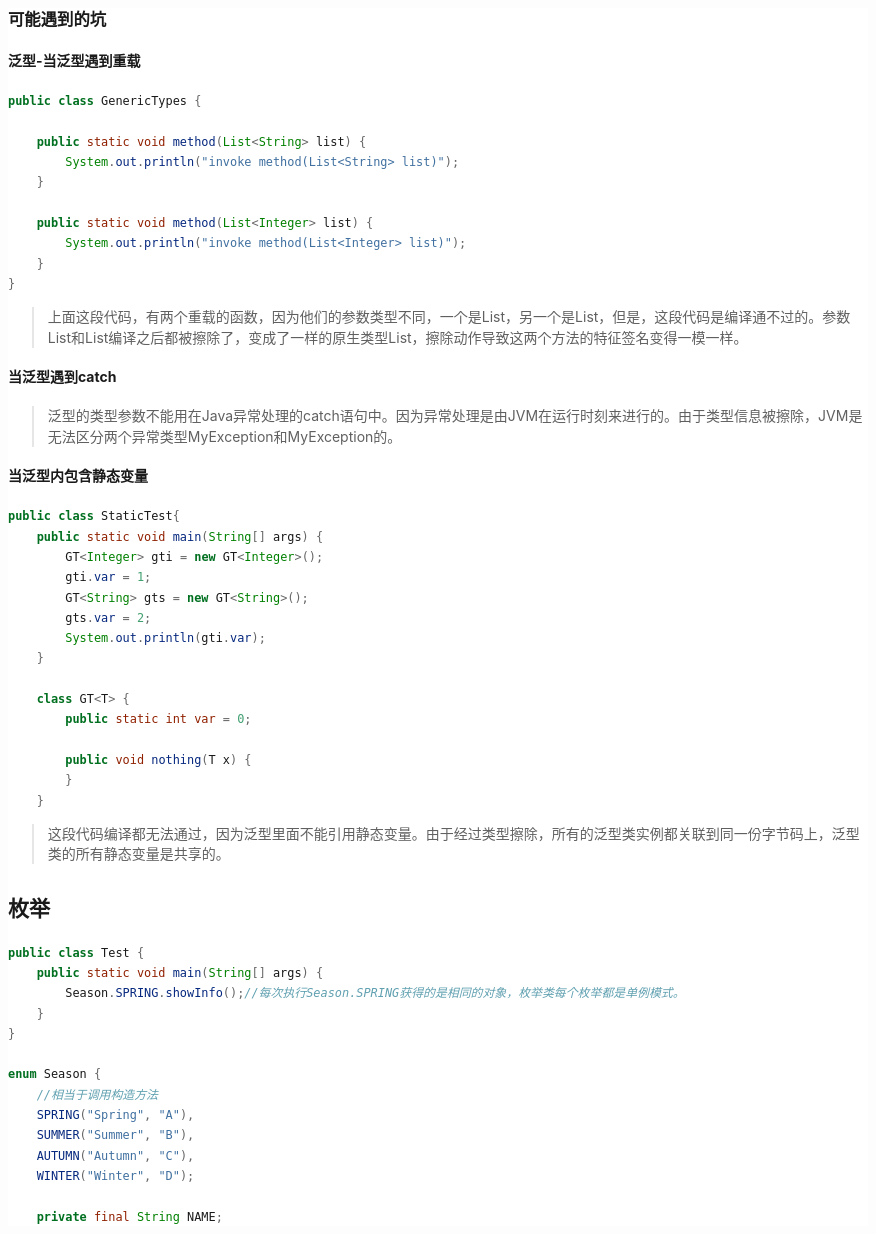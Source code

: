 ### 可能遇到的坑

#### 泛型-当泛型遇到重载

```java
public class GenericTypes {

    public static void method(List<String> list) {  
        System.out.println("invoke method(List<String> list)");  
    }  

    public static void method(List<Integer> list) {  
        System.out.println("invoke method(List<Integer> list)");  
    }  
}  

```

> 上面这段代码，有两个重载的函数，因为他们的参数类型不同，一个是List，另一个是List，但是，这段代码是编译通不过的。参数List和List编译之后都被擦除了，变成了一样的原生类型List，擦除动作导致这两个方法的特征签名变得一模一样。

#### 当泛型遇到catch

> 泛型的类型参数不能用在Java异常处理的catch语句中。因为异常处理是由JVM在运行时刻来进行的。由于类型信息被擦除，JVM是无法区分两个异常类型MyException和MyException的。

#### 当泛型内包含静态变量

```java
public class StaticTest{
    public static void main(String[] args) {
        GT<Integer> gti = new GT<Integer>();
        gti.var = 1;
        GT<String> gts = new GT<String>();
        gts.var = 2;
        System.out.println(gti.var);
    }

    class GT<T> {
        public static int var = 0;

        public void nothing(T x) {
        }
    }

```

> 这段代码编译都无法通过，因为泛型里面不能引用静态变量。由于经过类型擦除，所有的泛型类实例都关联到同一份字节码上，泛型类的所有静态变量是共享的。

## 枚举

```java
public class Test {
    public static void main(String[] args) {
        Season.SPRING.showInfo();//每次执行Season.SPRING获得的是相同的对象，枚举类每个枚举都是单例模式。
    }
}

enum Season {
    //相当于调用构造方法
    SPRING("Spring", "A"),
    SUMMER("Summer", "B"),
    AUTUMN("Autumn", "C"),
    WINTER("Winter", "D");

    private final String NAME;
```